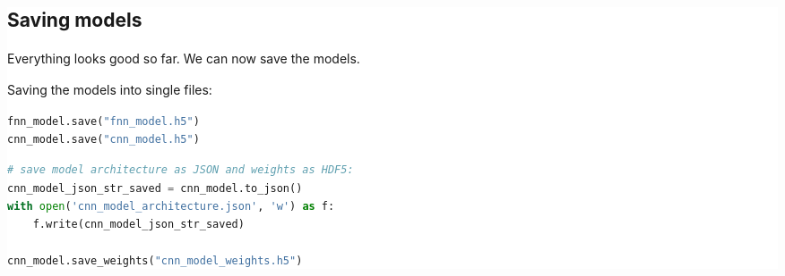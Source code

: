 

## Saving models

Everything looks good so far. We can now save the models.

Saving the models into single files:


```python
fnn_model.save("fnn_model.h5")
cnn_model.save("cnn_model.h5")
```


```python
# save model architecture as JSON and weights as HDF5:
cnn_model_json_str_saved = cnn_model.to_json()
with open('cnn_model_architecture.json', 'w') as f:
    f.write(cnn_model_json_str_saved)

cnn_model.save_weights("cnn_model_weights.h5")
```
